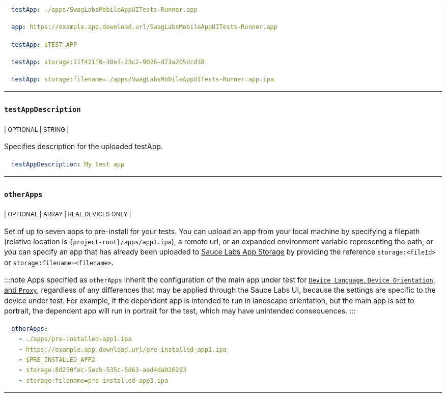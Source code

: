 ```yaml
  testApp: ./apps/SwagLabsMobileAppUITests-Runner.app
```

```yaml
  app: https://example.app.download.url/SwagLabsMobileAppUITests-Runner.app
```

```yaml
  testApp: $TEST_APP
```

```yaml
  testApp: storage:11f421f0-30e3-23c2-9026-d73a205dcd38
```

```yaml
  testApp: storage:filename=./apps/SwagLabsMobileAppUITests-Runner.app.ipa
```

---

### `testAppDescription`

<p><small>| OPTIONAL | STRING |</small></p>

Specifies description for the uploaded testApp.

```yaml
  testAppDescription: My test app
```

---

### `otherApps`

<p><small>| OPTIONAL | ARRAY | REAL DEVICES ONLY |</small></p>

Set of up to seven apps to pre-install for your tests. You can upload an app from your local machine by specifying a filepath (relative location is `{project-root}/apps/app1.ipa`), a remote url, or an expanded environment variable representing the path, or you can specify an app that has already been uploaded to [Sauce Labs App Storage](/mobile-apps/app-storage) by providing the reference `storage:<fileId>` or `storage:filename=<filename>`.

:::note
Apps specified as `otherApps` inherit the configuration of the main app under test for [`Device Language`, `Device Orientation`, and `Proxy`](https://app.saucelabs.com/live/app-testing#group-details), regardless of any differences that may be applied through the Sauce Labs UI, because the settings are specific to the device under test. For example, if the dependent app is intended to run in landscape orientation, but the main app is set to portrait, the dependent app will run in portrait for the test, which may have unintended consequences.
:::

```yaml
  otherApps:
    - ./apps/pre-installed-app1.ipa
    - https://example.app.download.url/pre-installed-app1.ipa
    - $PRE_INSTALLED_APP2
    - storage:8d250fec-5ecb-535c-5d63-aed4da026293
    - storage:filename=pre-installed-app3.ipa
```

---